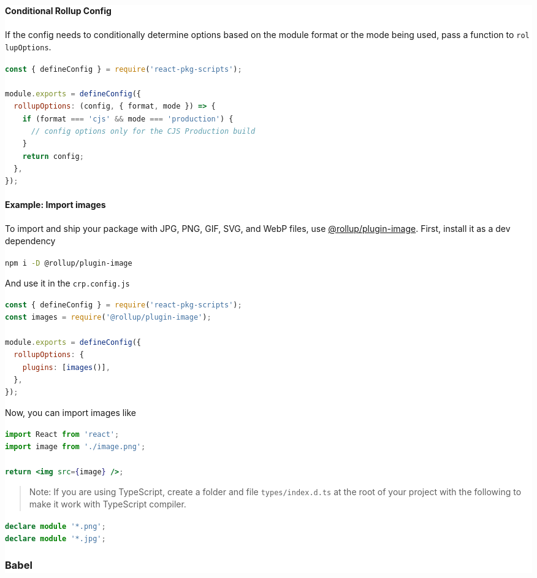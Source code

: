 #### Conditional Rollup Config

If the config needs to conditionally determine options based on the module format or the mode being used, pass a function to `rollupOptions`.

```js
const { defineConfig } = require('react-pkg-scripts');

module.exports = defineConfig({
  rollupOptions: (config, { format, mode }) => {
    if (format === 'cjs' && mode === 'production') {
      // config options only for the CJS Production build
    }
    return config;
  },
});
```

#### Example: Import images

To import and ship your package with JPG, PNG, GIF, SVG, and WebP files, use [@rollup/plugin-image](https://www.npmjs.com/package/@rollup/plugin-image). First, install it as a dev dependency

```sh
npm i -D @rollup/plugin-image
```

And use it in the `crp.config.js`

```js
const { defineConfig } = require('react-pkg-scripts');
const images = require('@rollup/plugin-image');

module.exports = defineConfig({
  rollupOptions: {
    plugins: [images()],
  },
});
```

Now, you can import images like

```jsx
import React from 'react';
import image from './image.png';

return <img src={image} />;
```

> Note: If you are using TypeScript, create a folder and file `types/index.d.ts` at the root of your project with the following to make it work with TypeScript compiler.

```ts
declare module '*.png';
declare module '*.jpg';
```

### Babel
